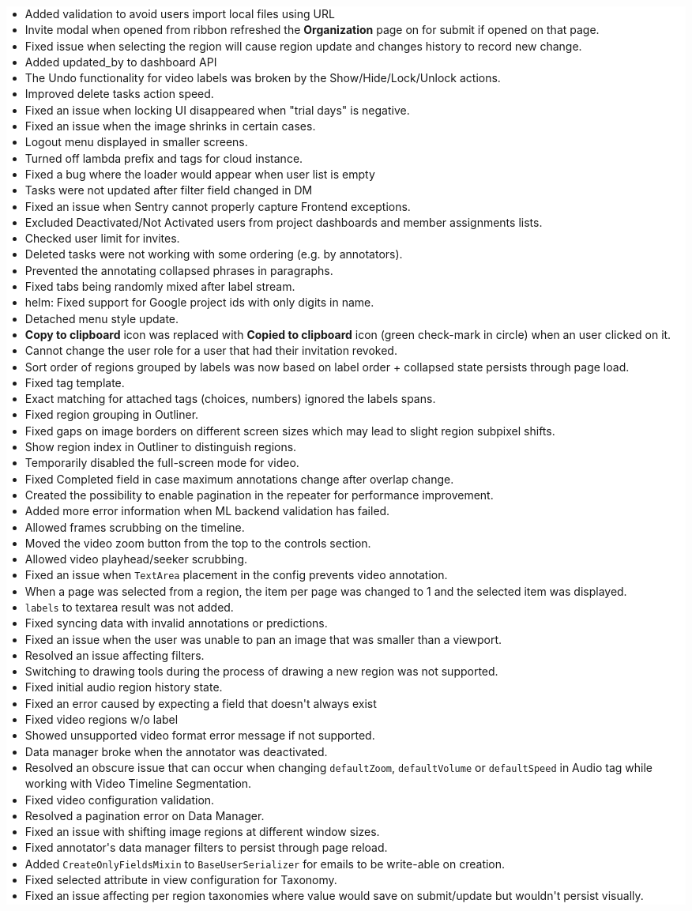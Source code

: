 - Added validation to avoid users import local files using URL
- Invite modal when opened from ribbon refreshed the **Organization** page on for submit if opened on that page.
- Fixed issue when selecting the region will cause region update and changes history to record new change.
- Added updated_by to dashboard API
- The Undo functionality for video labels was broken by the Show/Hide/Lock/Unlock actions.
- Improved delete tasks action speed.
- Fixed an issue when locking UI disappeared when "trial days" is negative.
- Fixed an issue when the image shrinks in certain cases.
- Logout menu displayed in smaller screens.
- Turned off lambda prefix and tags for cloud instance.
- Fixed a bug where the loader would appear when user list is empty
- Tasks were not updated after filter field changed in DM
- Fixed an issue when Sentry cannot properly capture Frontend exceptions.
- Excluded Deactivated/Not Activated users from project dashboards and member assignments lists.
- Checked user limit for invites.
- Deleted tasks were not working with some ordering (e.g. by annotators).
- Prevented the annotating collapsed phrases in paragraphs.
- Fixed tabs being randomly mixed after label stream.
- helm: Fixed support for Google project ids with only digits in name.
- Detached menu style update.
- **Copy to clipboard** icon was replaced with **Copied to clipboard** icon (green check-mark in circle) when an user clicked on it.
- Cannot change the user role for a user that had their invitation revoked.
- Sort order of regions grouped by labels was now based on label order + collapsed state persists through page load.
- Fixed tag template.
- Exact matching for attached tags (choices, numbers) ignored the labels spans.
- Fixed region grouping in Outliner.
- Fixed gaps on image borders on different screen sizes which may lead to slight region subpixel shifts.
- Show region index in Outliner to distinguish regions.
- Temporarily disabled the full-screen mode for video.
- Fixed Completed field in case maximum annotations change after overlap change.
- Created the possibility to enable pagination in the repeater for performance improvement.
- Added more error information when ML backend validation has failed.
- Allowed frames scrubbing on the timeline.
- Moved the video zoom button from the top to the controls section.
- Allowed video playhead/seeker scrubbing.
- Fixed an issue when `TextArea` placement in the config prevents video annotation.
- When a page was selected from a region, the item per page was changed to 1 and the selected item was displayed.
- `labels` to textarea result was not added.
- Fixed syncing data with invalid annotations or predictions.
- Fixed an issue when the user was unable to pan an image that was smaller than a viewport.
- Resolved an issue affecting filters.
- Switching to drawing tools during the process of drawing a new region was not supported.
- Fixed initial audio region history state.
- Fixed an error caused by expecting a field that doesn't always exist
- Fixed video regions w/o label
- Showed unsupported video format error message if not supported.
- Data manager broke when the annotator was deactivated.
- Resolved an obscure issue that can occur when changing `defaultZoom`, `defaultVolume` or `defaultSpeed` in Audio tag while working with Video Timeline Segmentation.
- Fixed video configuration validation.
- Resolved a pagination error on Data Manager.
- Fixed an issue with shifting image regions at different window sizes.
- Fixed annotator's data manager filters to persist through page reload.
- Added `CreateOnlyFieldsMixin` to `BaseUserSerializer` for emails to be write-able on creation.
- Fixed selected attribute in view configuration for Taxonomy.
- Fixed an issue affecting per region taxonomies where value would save on submit/update but wouldn't persist visually.